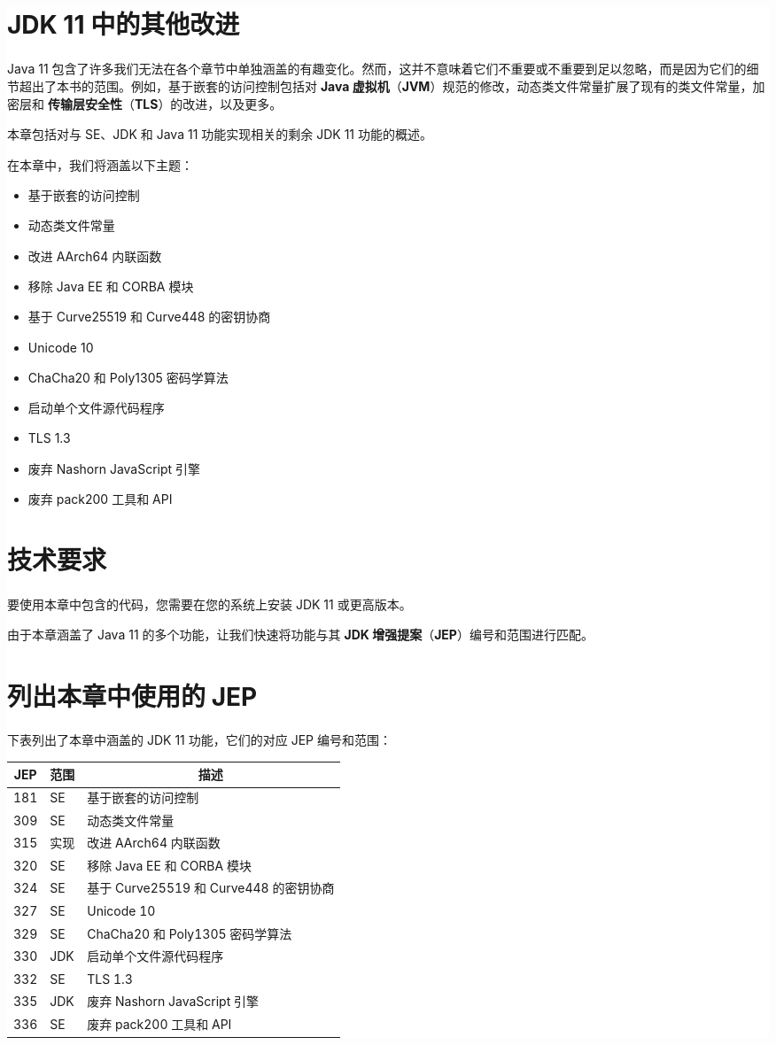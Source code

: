 # JDK 11 中的其他改进

Java 11 包含了许多我们无法在各个章节中单独涵盖的有趣变化。然而，这并不意味着它们不重要或不重要到足以忽略，而是因为它们的细节超出了本书的范围。例如，基于嵌套的访问控制包括对 **Java 虚拟机**（**JVM**）规范的修改，动态类文件常量扩展了现有的类文件常量，加密层和 **传输层安全性**（**TLS**）的改进，以及更多。

本章包括对与 SE、JDK 和 Java 11 功能实现相关的剩余 JDK 11 功能的概述。

在本章中，我们将涵盖以下主题：

+   基于嵌套的访问控制

+   动态类文件常量

+   改进 AArch64 内联函数

+   移除 Java EE 和 CORBA 模块

+   基于 Curve25519 和 Curve448 的密钥协商

+   Unicode 10

+   ChaCha20 和 Poly1305 密码学算法

+   启动单个文件源代码程序

+   TLS 1.3

+   废弃 Nashorn JavaScript 引擎

+   废弃 pack200 工具和 API

# 技术要求

要使用本章中包含的代码，您需要在您的系统上安装 JDK 11 或更高版本。

由于本章涵盖了 Java 11 的多个功能，让我们快速将功能与其 **JDK 增强提案**（**JEP**）编号和范围进行匹配。

# 列出本章中使用的 JEP

下表列出了本章中涵盖的 JDK 11 功能，它们的对应 JEP 编号和范围：

| **JEP** | **范围** | **描述** |
| --- | --- | --- |
| 181 | SE | 基于嵌套的访问控制 |
| 309 | SE | 动态类文件常量 |
| 315 | 实现 | 改进 AArch64 内联函数 |
| 320 | SE | 移除 Java EE 和 CORBA 模块 |
| 324 | SE | 基于 Curve25519 和 Curve448 的密钥协商 |
| 327 | SE | Unicode 10 |
| 329 | SE | ChaCha20 和 Poly1305 密码学算法 |
| 330 | JDK | 启动单个文件源代码程序 |
| 332 | SE | TLS 1.3 |
| 335 | JDK | 废弃 Nashorn JavaScript 引擎 |
| 336 | SE | 废弃 pack200 工具和 API |
